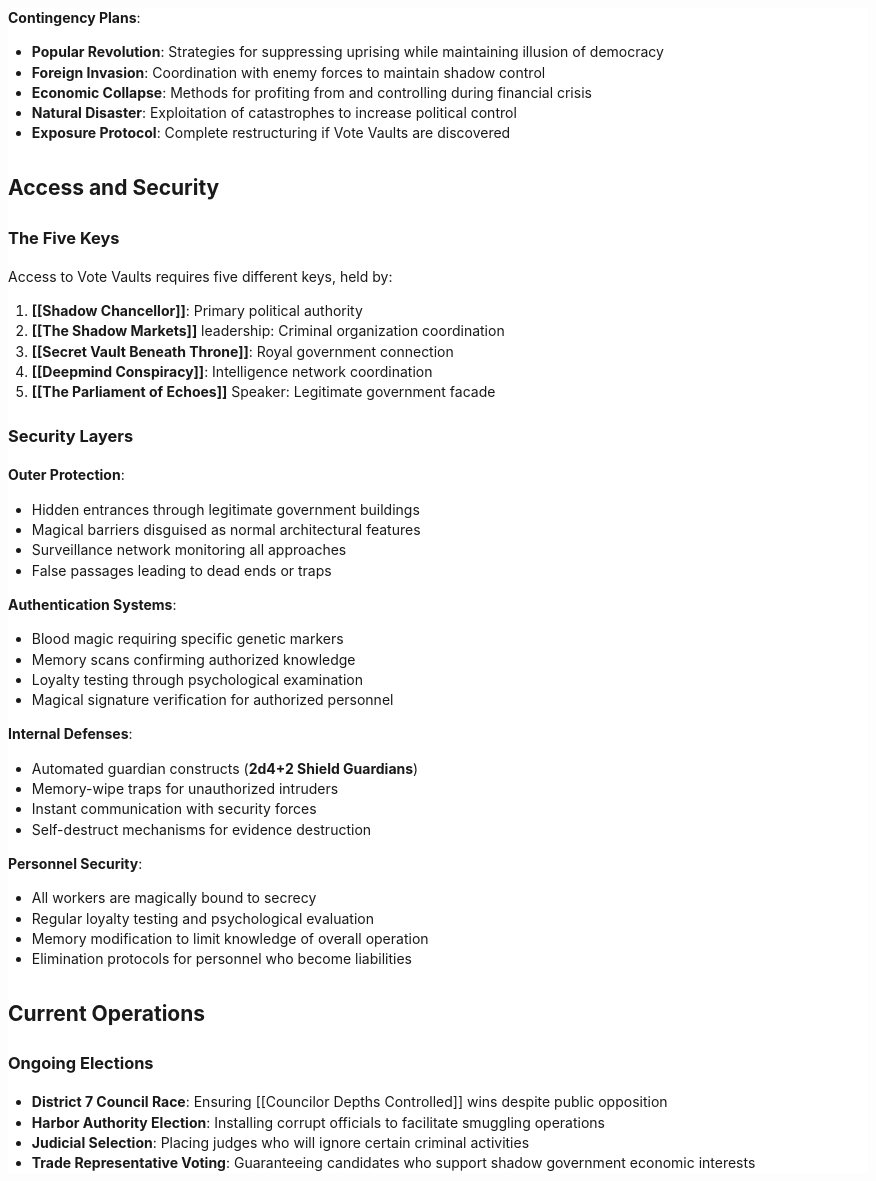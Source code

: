 **Contingency Plans**:
- **Popular Revolution**: Strategies for suppressing uprising while maintaining illusion of democracy
- **Foreign Invasion**: Coordination with enemy forces to maintain shadow control
- **Economic Collapse**: Methods for profiting from and controlling during financial crisis
- **Natural Disaster**: Exploitation of catastrophes to increase political control
- **Exposure Protocol**: Complete restructuring if Vote Vaults are discovered

## Access and Security

### The Five Keys
Access to Vote Vaults requires five different keys, held by:
1. **[[Shadow Chancellor]]**: Primary political authority
2. **[[The Shadow Markets]]** leadership: Criminal organization coordination
3. **[[Secret Vault Beneath Throne]]**: Royal government connection
4. **[[Deepmind Conspiracy]]**: Intelligence network coordination
5. **[[The Parliament of Echoes]]** Speaker: Legitimate government facade

### Security Layers

**Outer Protection**:
- Hidden entrances through legitimate government buildings
- Magical barriers disguised as normal architectural features
- Surveillance network monitoring all approaches
- False passages leading to dead ends or traps

**Authentication Systems**:
- Blood magic requiring specific genetic markers
- Memory scans confirming authorized knowledge
- Loyalty testing through psychological examination
- Magical signature verification for authorized personnel

**Internal Defenses**:
- Automated guardian constructs (**2d4+2 Shield Guardians**)
- Memory-wipe traps for unauthorized intruders
- Instant communication with security forces
- Self-destruct mechanisms for evidence destruction

**Personnel Security**:
- All workers are magically bound to secrecy
- Regular loyalty testing and psychological evaluation
- Memory modification to limit knowledge of overall operation
- Elimination protocols for personnel who become liabilities

## Current Operations

### Ongoing Elections
- **District 7 Council Race**: Ensuring [[Councilor Depths Controlled]] wins despite public opposition
- **Harbor Authority Election**: Installing corrupt officials to facilitate smuggling operations
- **Judicial Selection**: Placing judges who will ignore certain criminal activities
- **Trade Representative Voting**: Guaranteeing candidates who support shadow government economic interests
